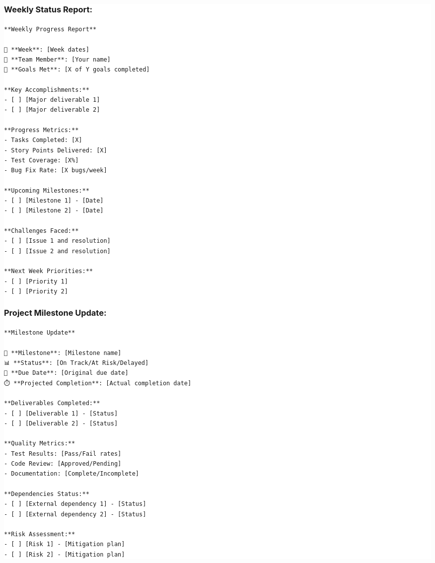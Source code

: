 ### Weekly Status Report:
```
**Weekly Progress Report**

📅 **Week**: [Week dates]
👤 **Team Member**: [Your name]
🎯 **Goals Met**: [X of Y goals completed]

**Key Accomplishments:**
- [ ] [Major deliverable 1]
- [ ] [Major deliverable 2]

**Progress Metrics:**
- Tasks Completed: [X]
- Story Points Delivered: [X]
- Test Coverage: [X%]
- Bug Fix Rate: [X bugs/week]

**Upcoming Milestones:**
- [ ] [Milestone 1] - [Date]
- [ ] [Milestone 2] - [Date]

**Challenges Faced:**
- [ ] [Issue 1 and resolution]
- [ ] [Issue 2 and resolution]

**Next Week Priorities:**
- [ ] [Priority 1]
- [ ] [Priority 2]
```

### Project Milestone Update:
```
**Milestone Update**

🎯 **Milestone**: [Milestone name]
📊 **Status**: [On Track/At Risk/Delayed]
📅 **Due Date**: [Original due date]
⏱️ **Projected Completion**: [Actual completion date]

**Deliverables Completed:**
- [ ] [Deliverable 1] - [Status]
- [ ] [Deliverable 2] - [Status]

**Quality Metrics:**
- Test Results: [Pass/Fail rates]
- Code Review: [Approved/Pending]
- Documentation: [Complete/Incomplete]

**Dependencies Status:**
- [ ] [External dependency 1] - [Status]
- [ ] [External dependency 2] - [Status]

**Risk Assessment:**
- [ ] [Risk 1] - [Mitigation plan]
- [ ] [Risk 2] - [Mitigation plan]
```
